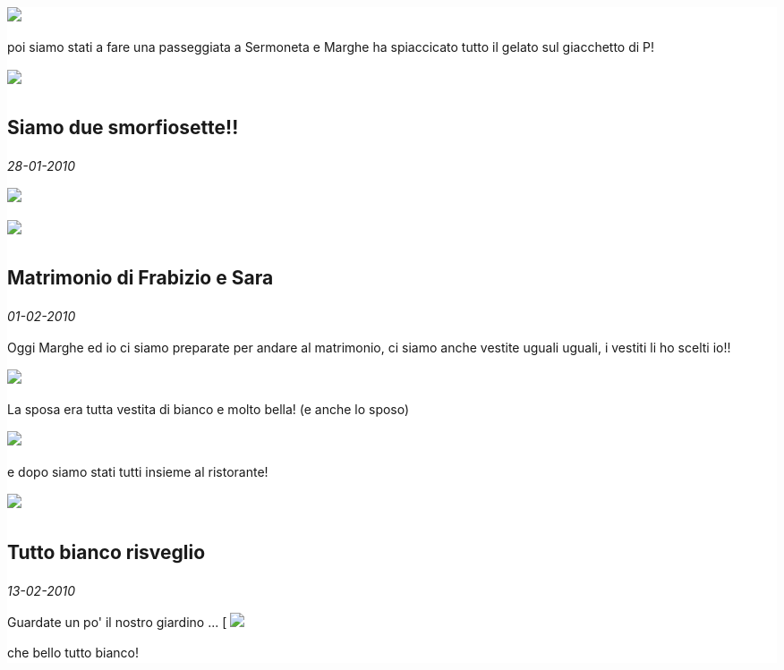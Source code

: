   
   ![](img/uploads_2010_01_decollo.jpg)
  
  
   poi siamo stati a fare una passeggiata a Sermoneta e Marghe ha spiaccicato tutto il gelato sul giacchetto di P!
  
  
   ![](img/uploads_2010_01_gelato.jpg)
  
 

## Siamo due smorfiosette!!
*28-01-2010*

 
  
   ![](img/uploads_2010_01_smorfia_marghe.jpg)
  
  
   ![](img/uploads_2010_01_mati_trav.jpg)
  
 

## Matrimonio di Frabizio e Sara
*01-02-2010*

 
  
   Oggi Marghe ed io ci siamo preparate per andare al matrimonio, ci siamo anche vestite uguali uguali, i vestiti li ho scelti io!!
  
  
   ![](img/uploads_2010_02_matrim_uguali.jpg)
  
  
   La sposa era tutta vestita di bianco e molto bella! (e anche lo sposo)
  
  
   ![](img/uploads_2010_02_matr_fabsara.jpg)
  
  
   e dopo siamo stati tutti insieme al ristorante!
  
  
   ![](img/uploads_2010_02_matr_4grazie.jpg)
  
 

## Tutto bianco risveglio
*13-02-2010*

 
  
   Guardate un po' il nostro giardino ... [
   ![](img/uploads_2010_02_neve1.jpg)
  
  
  
   che bello tutto bianco!
  